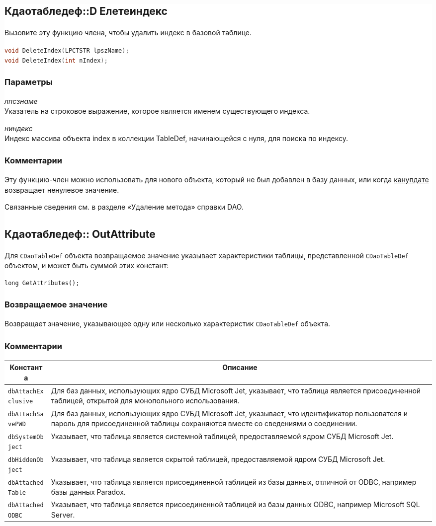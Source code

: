 ## <a name="cdaotabledefdeleteindex"></a><a name="deleteindex"></a> Кдаотабледеф::D Елетеиндекс

Вызовите эту функцию члена, чтобы удалить индекс в базовой таблице.

```cpp
void DeleteIndex(LPCTSTR lpszName);
void DeleteIndex(int nIndex);
```

### <a name="parameters"></a>Параметры

*лпсзнаме*<br/>
Указатель на строковое выражение, которое является именем существующего индекса.

*ниндекс*<br/>
Индекс массива объекта index в коллекции TableDef, начинающейся с нуля, для поиска по индексу.

### <a name="remarks"></a>Комментарии

Эту функцию-член можно использовать для нового объекта, который не был добавлен в базу данных, или когда [канупдате](#canupdate) возвращает ненулевое значение.

Связанные сведения см. в разделе «Удаление метода» справки DAO.

## <a name="cdaotabledefgetattributes"></a><a name="getattributes"></a> Кдаотабледеф:: OutAttribute

Для `CDaoTableDef` объекта возвращаемое значение указывает характеристики таблицы, представленной `CDaoTableDef` объектом, и может быть суммой этих констант:

```
long GetAttributes();
```

### <a name="return-value"></a>Возвращаемое значение

Возвращает значение, указывающее одну или несколько характеристик `CDaoTableDef` объекта.

### <a name="remarks"></a>Комментарии

|Константа|Описание|
|--------------|-----------------|
|`dbAttachExclusive`|Для баз данных, использующих ядро СУБД Microsoft Jet, указывает, что таблица является присоединенной таблицей, открытой для монопольного использования.|
|`dbAttachSavePWD`|Для баз данных, использующих ядро СУБД Microsoft Jet, указывает, что идентификатор пользователя и пароль для присоединенной таблицы сохраняются вместе со сведениями о соединении.|
|`dbSystemObject`|Указывает, что таблица является системной таблицей, предоставляемой ядром СУБД Microsoft Jet.|
|`dbHiddenObject`|Указывает, что таблица является скрытой таблицей, предоставляемой ядром СУБД Microsoft Jet.|
|`dbAttachedTable`|Указывает, что таблица является присоединенной таблицей из базы данных, отличной от ODBC, например базы данных Paradox.|
|`dbAttachedODBC`|Указывает, что таблица является присоединенной таблицей из базы данных ODBC, например Microsoft SQL Server.|
